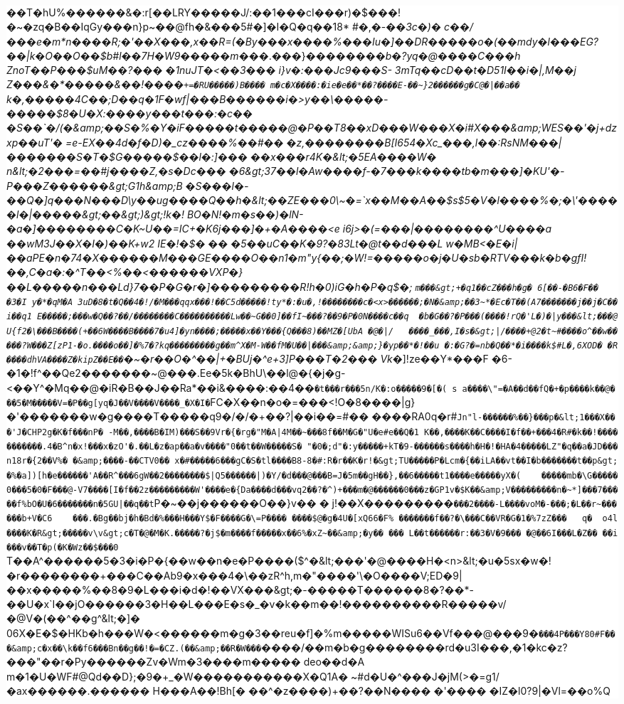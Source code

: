 ��T�hU%������&amp;�:r[��LRY�����J/:��1���cI���r)�$���!�~�zq�B��IqGy���n}p~��@fh�&amp;���5#�]�I�Q�q��18*	#�,�-_��3c�)�
c��/���e�m*n����R;�'��X���,x��R=(�By���x����%���Iu�]��DR�����o�(��mdy�l���EG?��|k�O��O��$b#l��7H�W9�����m���_.���}���_�����b�?yq�@����C���h
ZnoT��P���$uM��?���
�1nuJT�&lt;��3���	i}v�:���Jc9���S-
3mTq��cD��t�D51I��i�|,M��j
Z���&amp;�*�����&amp;��!����`+=�RU�����)B����
m�c�X����:�ie�e��*��?����E-��~}2������g�C@�|��a��`k�,�����4C��;D��q�1F�_wf|���B������i�&gt;y��\�����-�����$8�U�X:����y���t���:�c�� �S��`�/(�&amp;��S�%�Y�iF�����t�����@�P��T8��xD���W���X�i#X���&amp;WES��'�j+dzxp��uT'�
=e-EX��4d�f�D)�_cz����%��#�� �z,��������B[I654�Xc_���,l��:RsNM���|�������S�T�$G�����$��l�:]���	��x���r4K�&lt;�5EA����W�
n&lt;�2���=��#j����Z,�s�Dc���
�6&gt;37��l�Aw����f-�7���k����tb�m���]�KU'�-P���Z������&gt;G1h&amp;B	�S���l�-��Q�]q���N���D\y��ug����Q��h�&lt;��ZE���0\~�=`x��M��A��$s$5�V�l����%�;�\'�����l�|�����&gt;��&gt;)&gt;!k�!
BO�N!�m�s��)�lN-�a�]��������C�K~U��=IC+�K6j���]�+�A����<e i6j>�(=���|��������^U����a	��wM3J��X�I�)��K+w2 IE�!�$�	��
�5��uC��K�9?�83Lt�@t��d���L
w�MB&lt;�E�i|��*aPE�n�7*4�X������M���GE����O��n1�m"y{��;�W!=�����o�j�U�sb�RTV���k�b�gfI!��,C�a�:�^T��&lt;%��&lt;������VXP�}��L�����n���Ld}7��P�G�r�]���������R!h�0)iG�h�P�q$�;
`m���&gt;+�q1��cZ���h�g� 6[��-�B6�F��	�3�I
y�*�qM�A
3uD�8�t�Q��4�!/�M���qqx���!��C5d�����!ty*�:�u�,!��������c�<x>������;�N�&amp;��3~*�Ec�T��(A7�������j��j�C��i��q1
E�����;���w�Q��?��/��������C����������Lw��~G��0]��fI~���?��9�P�0N����c��q	�b�G��?�P���(����!rQ�'L�)�|y���&lt;���@U{f2�\���B����(+��6W����B����7�u4]�yn����;�����x��Y���{Q���8)��MZ�[UbA
�@�|/	����_���,I�s�&gt;|/����+@2�t~#����o^��w�����?W���Z[zP1-�o.����o��]�%7�?kq���������g��m^X�M-W��fM�U��|���&amp;&amp;}�yp��*�!��u
�:�G?�=nb�Q��*�i����k$#L�,6XOD�
�R����dhVA����Z�kipZ��E��`�~_�r��O�^��|+�BUj�^e+3]P���T�2���
Vk�_]!ze��Y*���F
�6-�1�!f^��Qe2�������~@���.Ee�5k�BhU\��l@�{�j�g-&lt;��Y^�Mq��@�iR�B��J��Ra*��i&amp;����:��4��`�t���r���5n/K�:o�����9�[�(
s
a����\"=�A��d��fQ�+�p����k��@���5�M�����V=�P��g[yq�J��V����V����_�X�I�`FC�X��n�o�=���&lt;!O�8����|g}�'�������w�g����T�����q9�/�/�+��?|��i��=#�� ����RA0q�r#`Jn"l-������%��}���p�&lt;1���X���'J�CHP2g�K�f���nP� -M��,����B�IM)���S��9Vr�{�rg�"M�A|4M��~���8f��M�G�"U�e#e��Q�1
K��,����K��C����I�f��+���4�R#�k��!�����������.4�B^n�x!���x�zO'�.��L�z�ap��a�v����"0��t��W�����S�
"�0�;d"�:y�����+kT�9-������s����h�H�!�HA�4�����LZ"�q��a�JD���n18r�{2��V%�
�&amp;����-��CTV0��	x�#�����6���gC�S�tl����B8-8�#:R�r��K�r!�&gt;TU�����P�Lcm�{��iLA��vt��I�b�������t��p&gt;�%�a])[h�e������'A��R^���6gW��2��������$|Q5������|)�Y/�d���@���B=J�5m��gH��},��6�����t1����e�����yX�(	�����mb�\G�����0���5�0�F���@-V7����[I�f��2z���������W'����e�{Da����d���vq2��?�^)+���m�@������0���z�GP1v�$K��&amp;V���������n�~*]���7�����f%bO�U�6�������n�5GU|��q��t`P�~��j������O��}v��
�
j!��X���������`���2����-L����voM�-���;�L��r~������b+V�C6	���.�Bg��bj�h�Bd�%���H���Y$�F����G�\=P����
����$@�g�4U�[xQ66�F%
�������f��?�\���C��VR�G�1�%7zZ���	q�	o4l����K�R&gt;�����v\v&gt;c�T�@�M�K.�����?�j$�m����f�����x��6%�xZ~��&amp;�y��
���	L��t������r:��3�V�9���
�@��6I���L�Z��
��i���v��T�p(�K�Wz��$���0`	T��A^������5�3�i�P�{��w��n�e�P����($^�&lt;���'�@����H�<n>&lt;�u�5sx�w�!�r��������+���C��Ab9�x���4�\��zR^h,m�"����'\�O����V;ED�9|��x�����%��8�9�L���i�d�!��VX���&gt;�-�����T������8�?��*-��U�x`I��jO������3�H��L���E�s�_�v�k��m��!����������R�����v/
�@V�(��^��g^&lt;�]�
06X�E�$�HKb�h���W�&lt;������m�g�3��reu�f]�%m�����WISu6��Vf���@���9�`���4P���Y80#F���&amp;c�x��\k��f6���Bn��g��!�=�CZ.(��&amp;��R�W���`����/��m�b�g��������rd�u3I���,�1�kc�z?���"��r�Py������Zv�Wm�3����m�����	deo��d�A
m�1�U�WF#@Qd��D};�9�+_�W�����������X�Q1A� ~#d�U�^���J�jM(&gt;�=g1/�ax������.������
H���A��!Bh[� ��^�z����)+��?��N����
�'<z>����
�IZ�l0?9|�Vl=��o%Q
